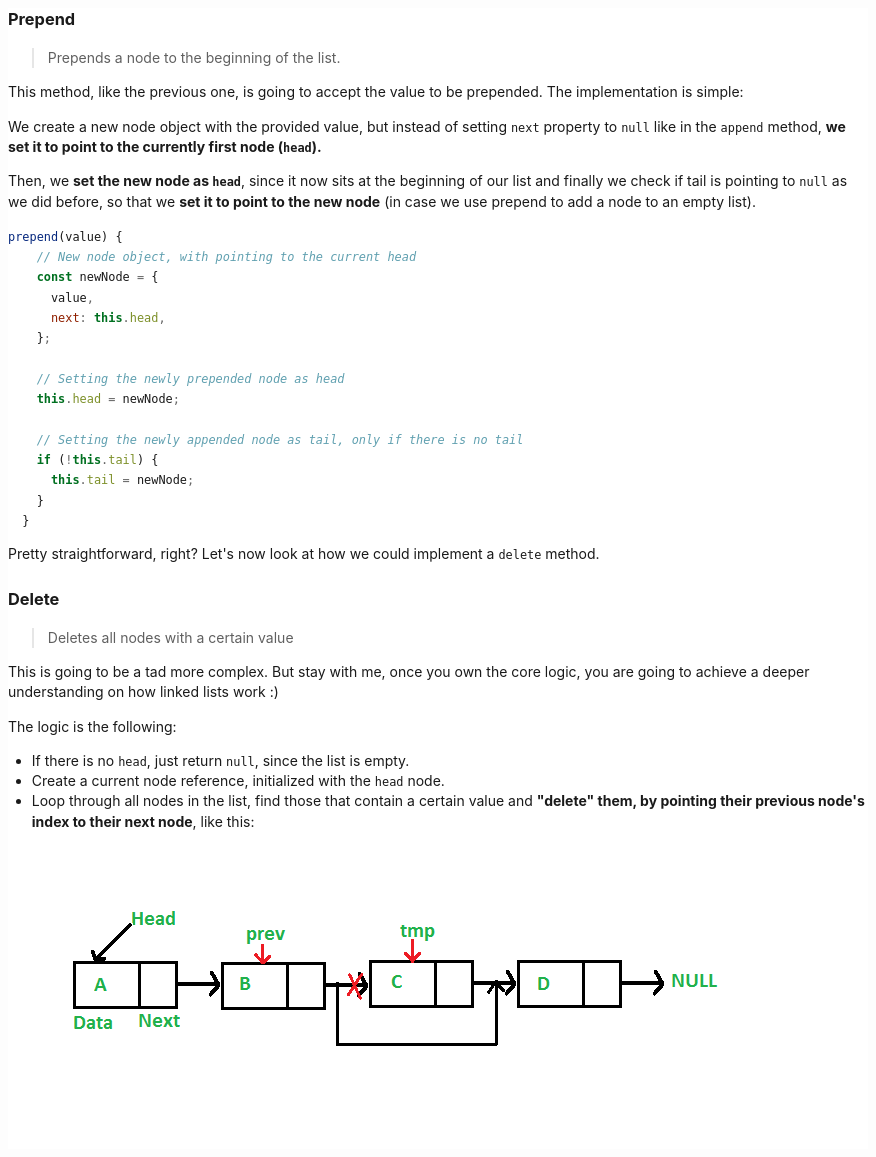 ### Prepend

> Prepends a node to the beginning of the list.

This method, like the previous one, is going to accept the value to be prepended. The implementation is simple:

We create a new node object with the provided value, but instead of setting `next` property to `null` like in the `append` method, **we set it to point to the currently first node (`head`).**

Then, we **set the new node as `head`**, since it now sits at the beginning of our list and finally we check if tail is pointing to `null` as we did before, so that we **set it to point to the new node** (in case we use prepend to add a node to an empty list).

```js
prepend(value) {
    // New node object, with pointing to the current head
    const newNode = {
      value,
      next: this.head,
    };

    // Setting the newly prepended node as head
    this.head = newNode;

    // Setting the newly appended node as tail, only if there is no tail
    if (!this.tail) {
      this.tail = newNode;
    }
  }
```

Pretty straightforward, right? Let's now look at how we could implement a `delete` method.

### Delete

> Deletes all nodes with a certain value

This is going to be a tad more complex. But stay with me, once you own the core logic, you are going to achieve a deeper understanding on how linked lists work :)

The logic is the following:

- If there is no `head`, just return `null`, since the list is empty.
- Create a current node reference, initialized with the `head` node.
- Loop through all nodes in the list, find those that contain a certain value and **"delete" them, by pointing their previous node's index to their next node**, like this:

<br/>
<br/>

![image-in-post](../../static/media/linked-list-deletion.png)
